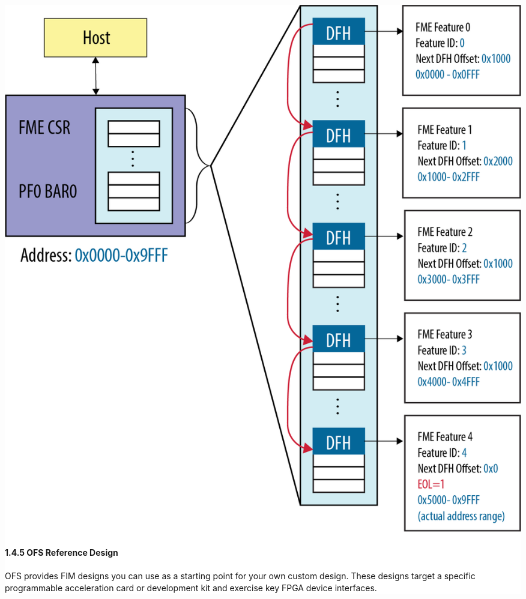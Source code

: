 ![](images/DFH-traversal.png)

#### **1.4.5 OFS Reference Design**

OFS provides FIM designs you can use as a starting point for your own custom design. These designs target a specific programmable acceleration card or development kit and exercise key FPGA device interfaces. 
